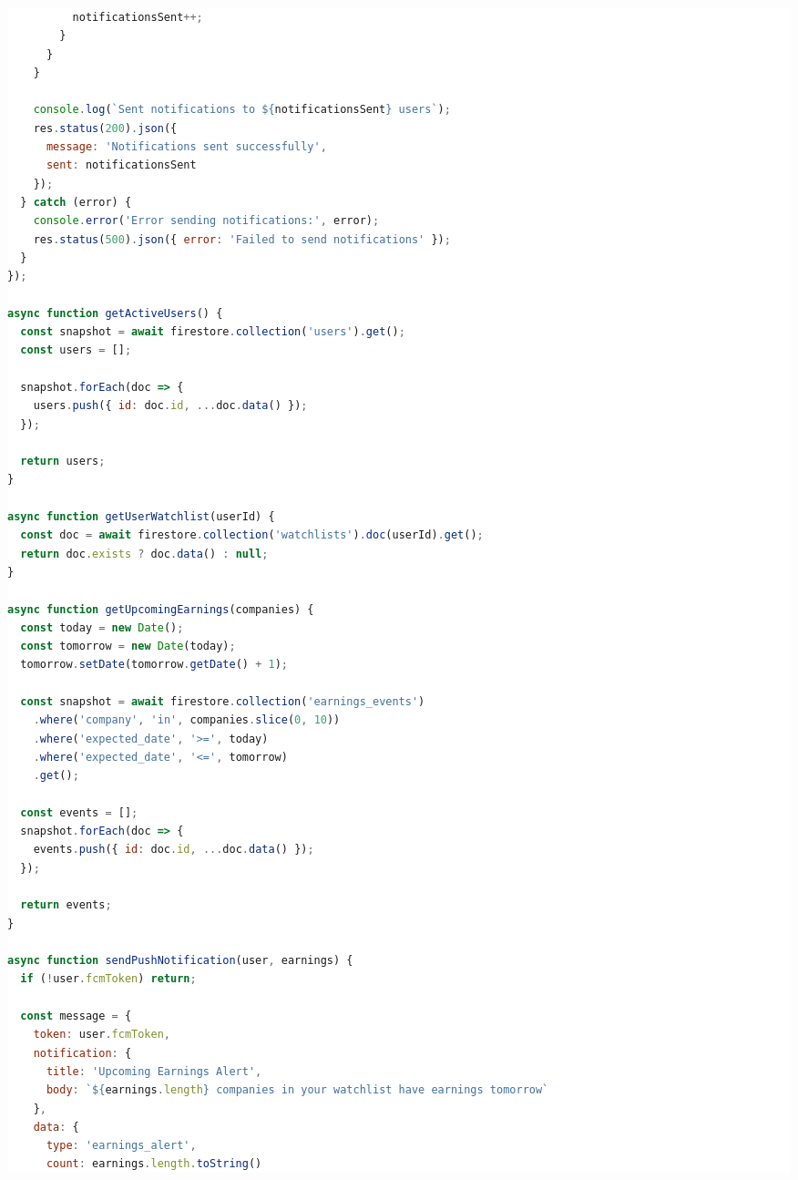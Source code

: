 ```javascript
          notificationsSent++;
        }
      }
    }
    
    console.log(`Sent notifications to ${notificationsSent} users`);
    res.status(200).json({ 
      message: 'Notifications sent successfully',
      sent: notificationsSent 
    });
  } catch (error) {
    console.error('Error sending notifications:', error);
    res.status(500).json({ error: 'Failed to send notifications' });
  }
});

async function getActiveUsers() {
  const snapshot = await firestore.collection('users').get();
  const users = [];
  
  snapshot.forEach(doc => {
    users.push({ id: doc.id, ...doc.data() });
  });
  
  return users;
}

async function getUserWatchlist(userId) {
  const doc = await firestore.collection('watchlists').doc(userId).get();
  return doc.exists ? doc.data() : null;
}

async function getUpcomingEarnings(companies) {
  const today = new Date();
  const tomorrow = new Date(today);
  tomorrow.setDate(tomorrow.getDate() + 1);
  
  const snapshot = await firestore.collection('earnings_events')
    .where('company', 'in', companies.slice(0, 10))
    .where('expected_date', '>=', today)
    .where('expected_date', '<=', tomorrow)
    .get();
    
  const events = [];
  snapshot.forEach(doc => {
    events.push({ id: doc.id, ...doc.data() });
  });
  
  return events;
}

async function sendPushNotification(user, earnings) {
  if (!user.fcmToken) return;
  
  const message = {
    token: user.fcmToken,
    notification: {
      title: 'Upcoming Earnings Alert',
      body: `${earnings.length} companies in your watchlist have earnings tomorrow`
    },
    data: {
      type: 'earnings_alert',
      count: earnings.length.toString()
```